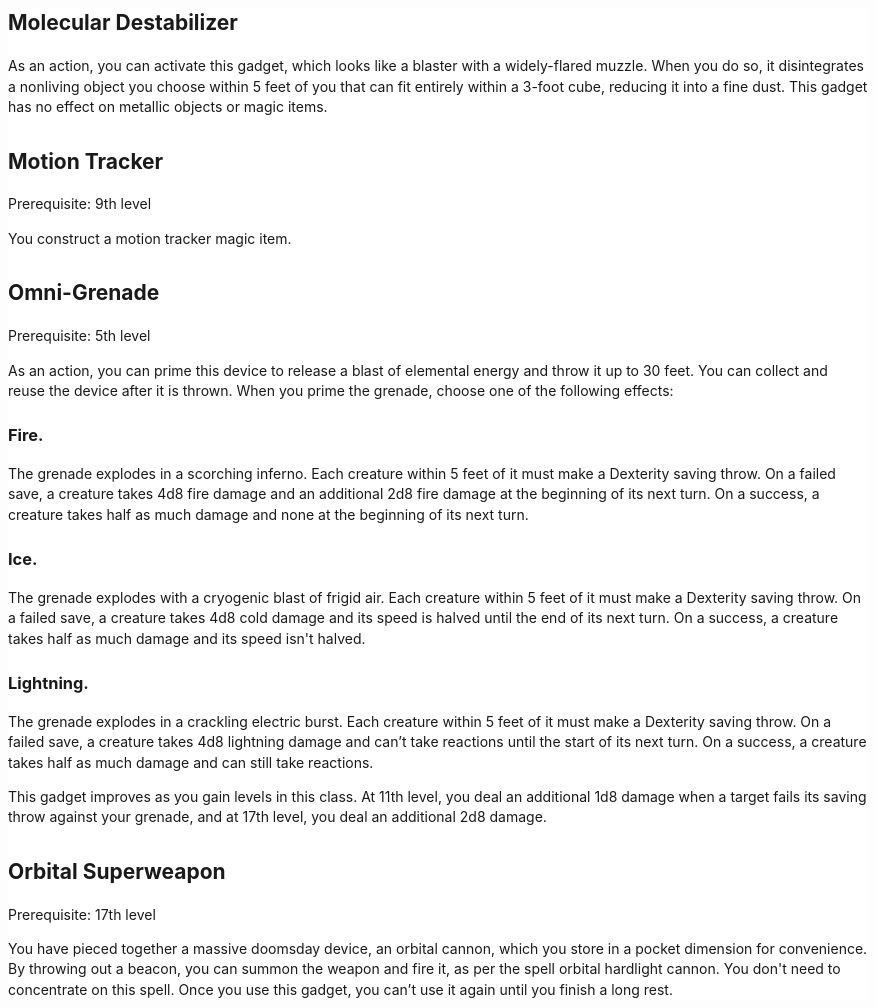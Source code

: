 ## Molecular Destabilizer

As an action, you can activate this gadget, which looks like a blaster with a widely-flared muzzle. When you do so, it disintegrates a nonliving object you choose within 5 feet of you that can fit entirely within a 3-foot cube, reducing it into a fine dust. This gadget has no effect on metallic objects or magic items.

## Motion Tracker

Prerequisite: 9th level

You construct a motion tracker magic item.

## Omni-Grenade

Prerequisite: 5th level

As an action, you can prime this device to release a blast of elemental energy and throw it up to 30 feet. You can collect and reuse the device after it is thrown. When you prime the grenade, choose one of the following effects:

### Fire. 

The grenade explodes in a scorching inferno. Each creature within 5 feet of it must make a Dexterity saving throw. On a failed save, a creature takes 4d8 fire damage and an additional 2d8 fire damage at the beginning of its next turn. On a success, a creature takes half as much damage and none at the beginning of its next turn.

### Ice. 

The grenade explodes with a cryogenic blast of frigid air. Each creature within 5 feet of it must make a Dexterity saving throw. On a failed save, a creature takes 4d8 cold damage and its speed is halved until the end of its next turn. On a success, a creature takes half as much damage and its speed isn't halved.

### Lightning. 

The grenade explodes in a crackling electric burst. Each creature within 5 feet of it must make a Dexterity saving throw. On a failed save, a creature takes 4d8 lightning damage and can’t take reactions until the start of its next turn. On a success, a creature takes half as much damage and can still take reactions.

This gadget improves as you gain levels in this class. At 11th level, you deal an additional 1d8 damage when a target fails its saving throw against your grenade, and at 17th level, you deal an additional 2d8 damage.

## Orbital Superweapon

Prerequisite: 17th level

You have pieced together a massive doomsday device, an orbital cannon, which you store in a pocket dimension for convenience. By throwing out a beacon, you can summon the weapon and fire it, as per the spell orbital hardlight cannon. You don't need to concentrate on this spell. Once you use this gadget, you can’t use it again until you finish a long rest.
